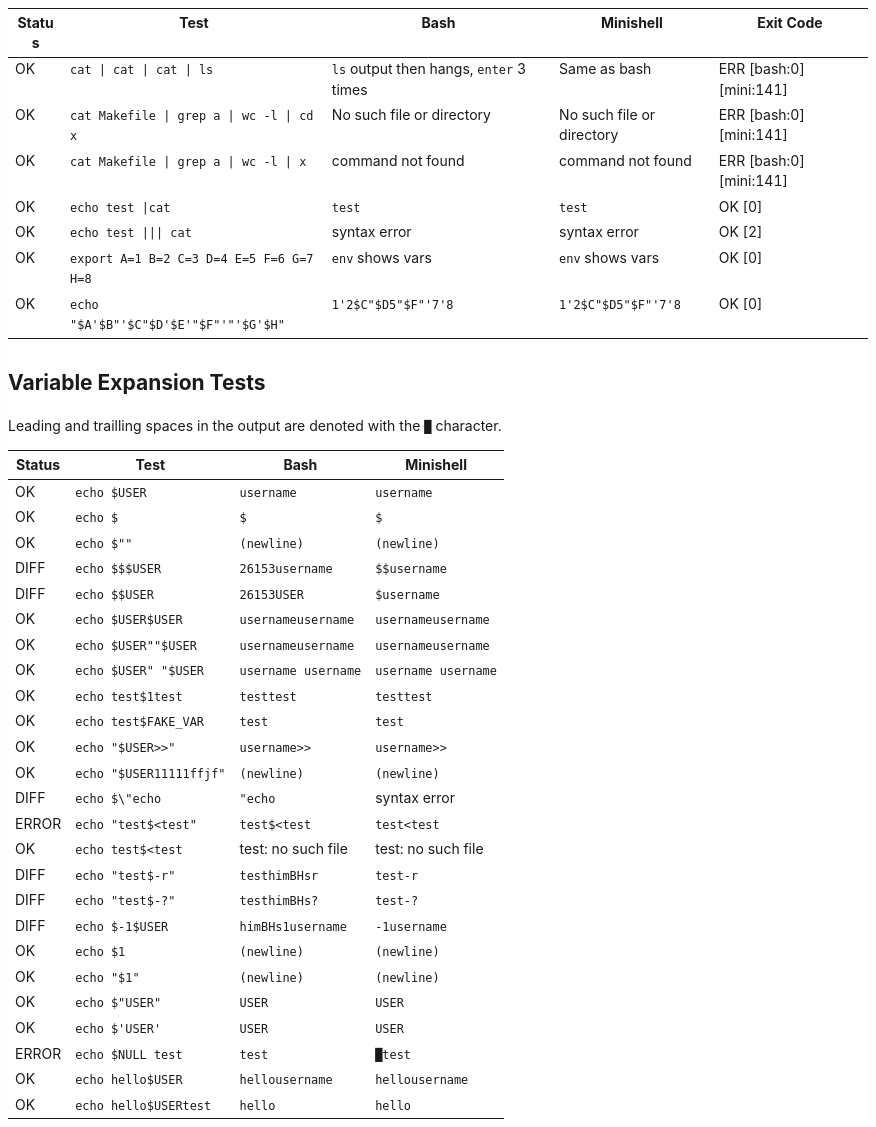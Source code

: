 | Status| Test										| Bash									| Minishell								| Exit Code |
|-------|-------------------------------------------|---------------------------------------|---------------------------------------|-----------|
| OK	|`cat \| cat \| cat \| ls`					|`ls` output then hangs, `enter` 3 times|Same as bash							| ERR [bash:0][mini:141]	|
| OK	|`cat Makefile \| grep a \| wc -l \| cd x`	|No such file or directory				|No such file or directory				| ERR [bash:0][mini:141]	|
| OK	|`cat Makefile \| grep a \| wc -l \| x`		|command not found						|command not found						| ERR [bash:0][mini:141]	|
| OK	|`echo test \|cat`							|`test`									|`test`									| OK [0]	|
| OK	|`echo test \|\|\| cat`						|syntax error							|syntax error							| OK [2]	|
| OK	|`export A=1 B=2 C=3 D=4 E=5 F=6 G=7 H=8`	|`env` shows vars						|`env` shows vars						| OK [0]	|
| OK	|`echo "$A'$B"'$C"$D'$E'"$F"'"'$G'$H"`		|`1'2$C"$D5"$F"'7'8`					|`1'2$C"$D5"$F"'7'8`					| OK [0]	|
## Variable Expansion Tests

Leading and trailling spaces in the output are denoted with the `█` character.

| Status| Test					| Bash				| Minishell			|
|-------|-----------------------|-------------------|-------------------|
| OK	|`echo $USER`			|`username`			|`username`			|
| OK	|`echo $`				|`$`				|`$`				|
| OK	|`echo $""`				|`(newline)`		|`(newline)`		|
| DIFF	|`echo $$$USER`			|`26153username`	|`$$username`		|
| DIFF	|`echo $$USER`			|`26153USER`		|`$username`		|
| OK	|`echo $USER$USER`		|`usernameusername`	|`usernameusername`	|
| OK	|`echo $USER""$USER`	|`usernameusername`	|`usernameusername`	|
| OK	|`echo $USER" "$USER`	|`username username`|`username username`|
| OK	|`echo test$1test`		|`testtest`			|`testtest`			|
| OK	|`echo test$FAKE_VAR`	|`test`				|`test`				|
| OK	|`echo "$USER>>"`		|`username>>`		|`username>>`		|
| OK	|`echo "$USER11111ffjf"`|`(newline)`		|`(newline)`		|
| DIFF	|`echo $\"echo`			|`"echo`			|syntax error		|
| ERROR |`echo "test$<test"`	|`test$<test`		|`test<test`		|
| OK	|`echo test$<test`		|test: no such file	|test: no such file	|
| DIFF	|`echo "test$-r"`		|`testhimBHsr`		|`test-r`			|
| DIFF	|`echo "test$-?"`		|`testhimBHs?`		|`test-?`			|
| DIFF	|`echo $-1$USER`		|`himBHs1username`	|`-1username`		|
| OK	|`echo $1`				|`(newline)`		|`(newline)`		|
| OK	|`echo "$1"`			|`(newline)`		|`(newline)`		|
| OK	|`echo $"USER"`			|`USER`				|`USER`				|
| OK	|`echo $'USER'`			|`USER`				|`USER`				|
| ERROR	|`echo $NULL test`		|`test`				|`█test`			|
| OK	|`echo hello$USER`		|`hellousername`	|`hellousername`	|
| OK	|`echo hello$USERtest`	|`hello`			|`hello`			|